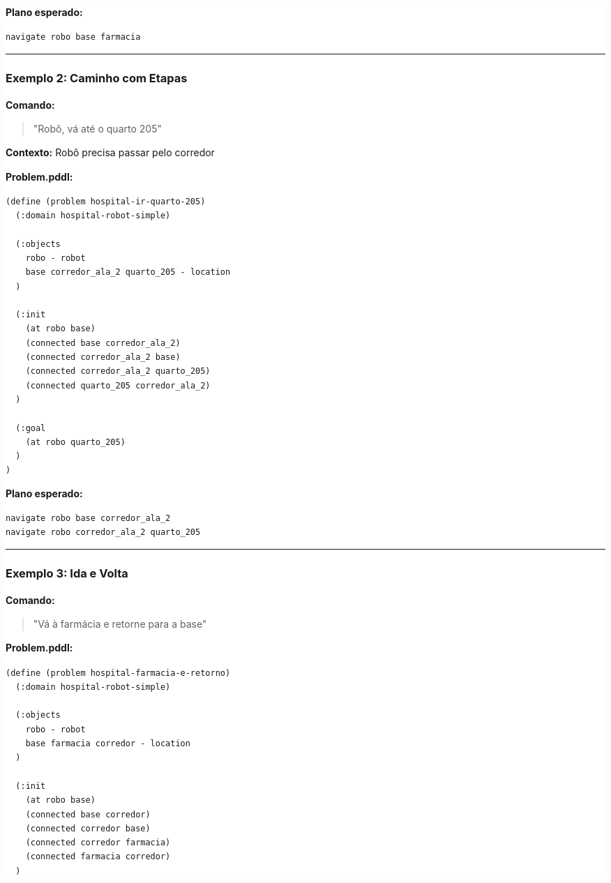 **Plano esperado:**
```
navigate robo base farmacia
```

---

### Exemplo 2: Caminho com Etapas

**Comando:**
> "Robô, vá até o quarto 205"

**Contexto:** Robô precisa passar pelo corredor

**Problem.pddl:**
```pddl
(define (problem hospital-ir-quarto-205)
  (:domain hospital-robot-simple)
  
  (:objects
    robo - robot
    base corredor_ala_2 quarto_205 - location
  )
  
  (:init
    (at robo base)
    (connected base corredor_ala_2)
    (connected corredor_ala_2 base)
    (connected corredor_ala_2 quarto_205)
    (connected quarto_205 corredor_ala_2)
  )
  
  (:goal
    (at robo quarto_205)
  )
)
```

**Plano esperado:**
```
navigate robo base corredor_ala_2
navigate robo corredor_ala_2 quarto_205
```

---

### Exemplo 3: Ida e Volta

**Comando:**
> "Vá à farmácia e retorne para a base"

**Problem.pddl:**
```pddl
(define (problem hospital-farmacia-e-retorno)
  (:domain hospital-robot-simple)
  
  (:objects
    robo - robot
    base farmacia corredor - location
  )
  
  (:init
    (at robo base)
    (connected base corredor)
    (connected corredor base)
    (connected corredor farmacia)
    (connected farmacia corredor)
  )
```